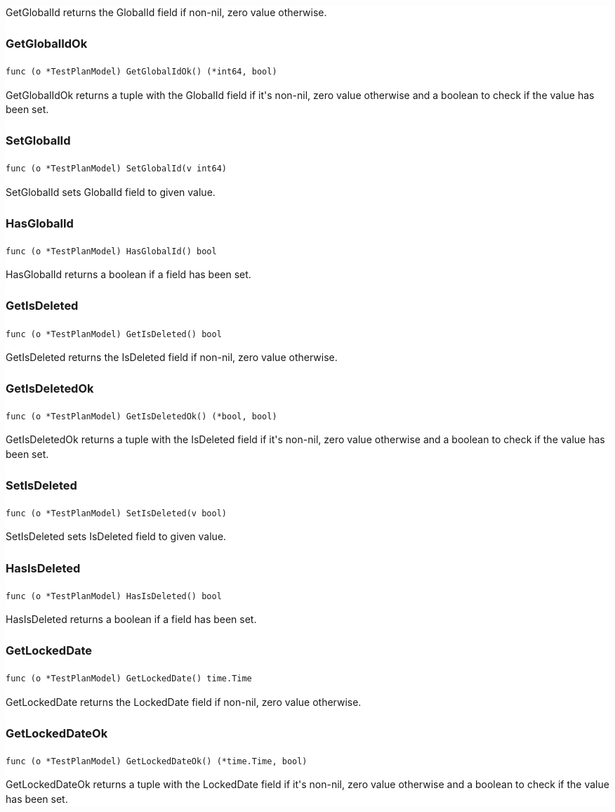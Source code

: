 GetGlobalId returns the GlobalId field if non-nil, zero value otherwise.

### GetGlobalIdOk

`func (o *TestPlanModel) GetGlobalIdOk() (*int64, bool)`

GetGlobalIdOk returns a tuple with the GlobalId field if it's non-nil, zero value otherwise
and a boolean to check if the value has been set.

### SetGlobalId

`func (o *TestPlanModel) SetGlobalId(v int64)`

SetGlobalId sets GlobalId field to given value.

### HasGlobalId

`func (o *TestPlanModel) HasGlobalId() bool`

HasGlobalId returns a boolean if a field has been set.

### GetIsDeleted

`func (o *TestPlanModel) GetIsDeleted() bool`

GetIsDeleted returns the IsDeleted field if non-nil, zero value otherwise.

### GetIsDeletedOk

`func (o *TestPlanModel) GetIsDeletedOk() (*bool, bool)`

GetIsDeletedOk returns a tuple with the IsDeleted field if it's non-nil, zero value otherwise
and a boolean to check if the value has been set.

### SetIsDeleted

`func (o *TestPlanModel) SetIsDeleted(v bool)`

SetIsDeleted sets IsDeleted field to given value.

### HasIsDeleted

`func (o *TestPlanModel) HasIsDeleted() bool`

HasIsDeleted returns a boolean if a field has been set.

### GetLockedDate

`func (o *TestPlanModel) GetLockedDate() time.Time`

GetLockedDate returns the LockedDate field if non-nil, zero value otherwise.

### GetLockedDateOk

`func (o *TestPlanModel) GetLockedDateOk() (*time.Time, bool)`

GetLockedDateOk returns a tuple with the LockedDate field if it's non-nil, zero value otherwise
and a boolean to check if the value has been set.
